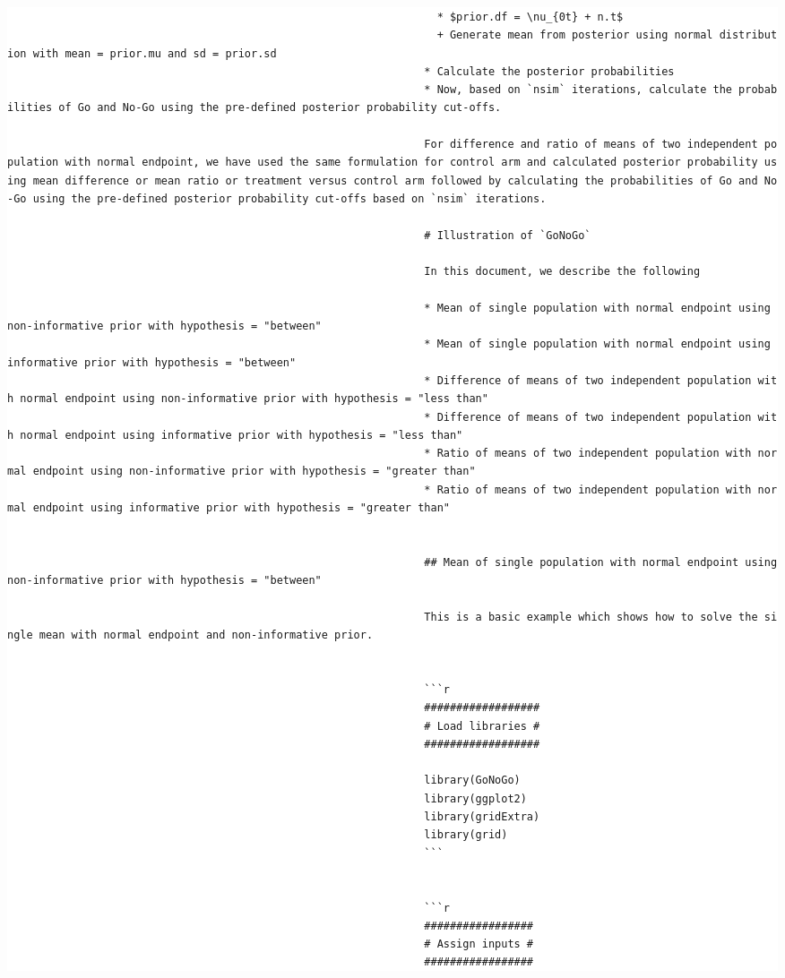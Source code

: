                                                                        * $prior.df = \nu_{0t} + n.t$
                                                                       + Generate mean from posterior using normal distribution with mean = prior.mu and sd = prior.sd
                                                                     * Calculate the posterior probabilities
                                                                     * Now, based on `nsim` iterations, calculate the probabilities of Go and No-Go using the pre-defined posterior probability cut-offs.

                                                                     For difference and ratio of means of two independent population with normal endpoint, we have used the same formulation for control arm and calculated posterior probability using mean difference or mean ratio or treatment versus control arm followed by calculating the probabilities of Go and No-Go using the pre-defined posterior probability cut-offs based on `nsim` iterations.

                                                                     # Illustration of `GoNoGo`

                                                                     In this document, we describe the following

                                                                     * Mean of single population with normal endpoint using non-informative prior with hypothesis = "between"
                                                                     * Mean of single population with normal endpoint using informative prior with hypothesis = "between"
                                                                     * Difference of means of two independent population with normal endpoint using non-informative prior with hypothesis = "less than"
                                                                     * Difference of means of two independent population with normal endpoint using informative prior with hypothesis = "less than"
                                                                     * Ratio of means of two independent population with normal endpoint using non-informative prior with hypothesis = "greater than"
                                                                     * Ratio of means of two independent population with normal endpoint using informative prior with hypothesis = "greater than"


                                                                     ## Mean of single population with normal endpoint using non-informative prior with hypothesis = "between"

                                                                     This is a basic example which shows how to solve the single mean with normal endpoint and non-informative prior.


                                                                     ```r
                                                                     ##################
                                                                     # Load libraries #
                                                                     ##################

                                                                     library(GoNoGo)
                                                                     library(ggplot2)
                                                                     library(gridExtra)
                                                                     library(grid)
                                                                     ```


                                                                     ```r
                                                                     #################
                                                                     # Assign inputs #
                                                                     #################
